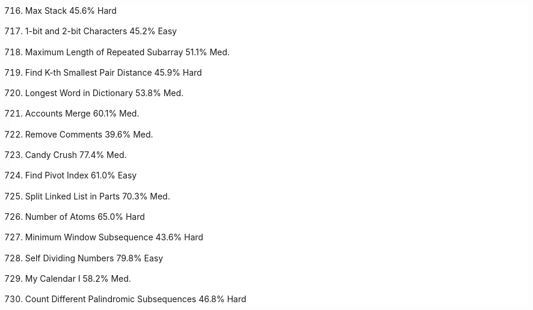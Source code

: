 716. Max Stack
45.6%
Hard

717. 1-bit and 2-bit Characters
45.2%
Easy

718. Maximum Length of Repeated Subarray
51.1%
Med.

719. Find K-th Smallest Pair Distance
45.9%
Hard

720. Longest Word in Dictionary
53.8%
Med.

721. Accounts Merge
60.1%
Med.

722. Remove Comments
39.6%
Med.

723. Candy Crush
77.4%
Med.

724. Find Pivot Index
61.0%
Easy

725. Split Linked List in Parts
70.3%
Med.

726. Number of Atoms
65.0%
Hard

727. Minimum Window Subsequence
43.6%
Hard

728. Self Dividing Numbers
79.8%
Easy

729. My Calendar I
58.2%
Med.

730. Count Different Palindromic Subsequences
46.8%
Hard
